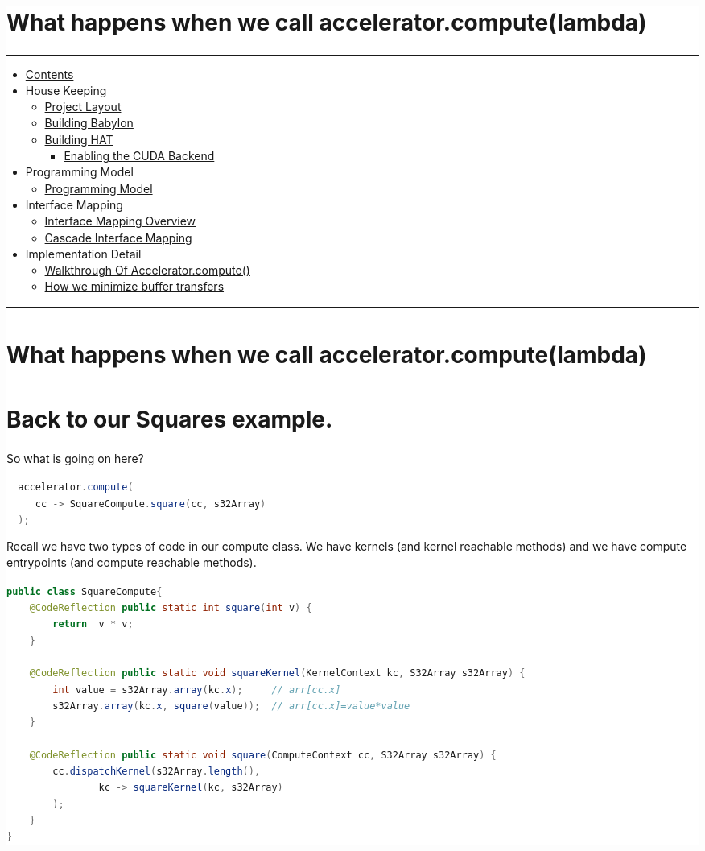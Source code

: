 # What happens when we call accelerator.compute(lambda)

----

* [Contents](hat-00.md)
* House Keeping
  * [Project Layout](hat-01-01-project-layout.md)
  * [Building Babylon](hat-01-02-building-babylon.md)
  * [Building HAT](hat-01-03-building-hat.md)
    * [Enabling the CUDA Backend](hat-01-05-building-hat-for-cuda.md)
* Programming Model
  * [Programming Model](hat-03-programming-model.md)
* Interface Mapping
  * [Interface Mapping Overview](hat-04-01-interface-mapping.md)
  * [Cascade Interface Mapping](hat-04-02-cascade-interface-mapping.md)
* Implementation Detail
  * [Walkthrough Of Accelerator.compute()](hat-accelerator-compute.md)
  * [How we minimize buffer transfers](hat-minimizing-buffer-transfers.md)

----

# What happens when we call accelerator.compute(lambda)

# Back to our Squares example.

So what is going on here?

```java
  accelerator.compute(
     cc -> SquareCompute.square(cc, s32Array)
  );
```

Recall we have two types of code in our compute class. We have kernels (and kernel reachable methods) and we have
compute entrypoints (and compute reachable methods).

```java
public class SquareCompute{
    @CodeReflection public static int square(int v) {
        return  v * v;
    }

    @CodeReflection public static void squareKernel(KernelContext kc, S32Array s32Array) {
        int value = s32Array.array(kc.x);     // arr[cc.x]
        s32Array.array(kc.x, square(value));  // arr[cc.x]=value*value
    }

    @CodeReflection public static void square(ComputeContext cc, S32Array s32Array) {
        cc.dispatchKernel(s32Array.length(),
                kc -> squareKernel(kc, s32Array)
        );
    }
}
```
